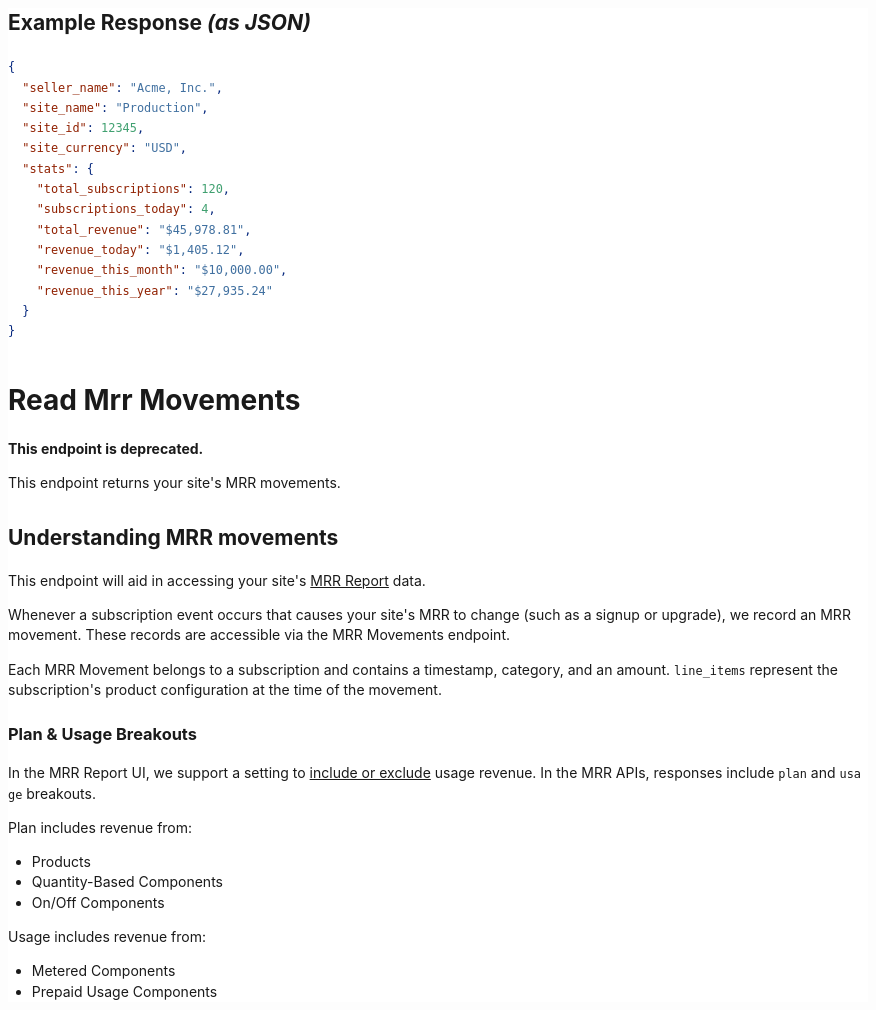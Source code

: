## Example Response *(as JSON)*

```json
{
  "seller_name": "Acme, Inc.",
  "site_name": "Production",
  "site_id": 12345,
  "site_currency": "USD",
  "stats": {
    "total_subscriptions": 120,
    "subscriptions_today": 4,
    "total_revenue": "$45,978.81",
    "revenue_today": "$1,405.12",
    "revenue_this_month": "$10,000.00",
    "revenue_this_year": "$27,935.24"
  }
}
```


# Read Mrr Movements

**This endpoint is deprecated.**

This endpoint returns your site's MRR movements.

## Understanding MRR movements

This endpoint will aid in accessing your site's [MRR Report](https://chargify.zendesk.com/hc/en-us/articles/4407838249627) data.

Whenever a subscription event occurs that causes your site's MRR to change (such as a signup or upgrade), we record an MRR movement. These records are accessible via the MRR Movements endpoint.

Each MRR Movement belongs to a subscription and contains a timestamp, category, and an amount. `line_items` represent the subscription's product configuration at the time of the movement.

### Plan & Usage Breakouts

In the MRR Report UI, we support a setting to [include or exclude](https://chargify.zendesk.com/hc/en-us/articles/4407838249627#displaying-component-based-metered-usage-in-mrr) usage revenue. In the MRR APIs, responses include `plan` and `usage` breakouts.

Plan includes revenue from:

* Products
* Quantity-Based Components
* On/Off Components

Usage includes revenue from:

* Metered Components
* Prepaid Usage Components
